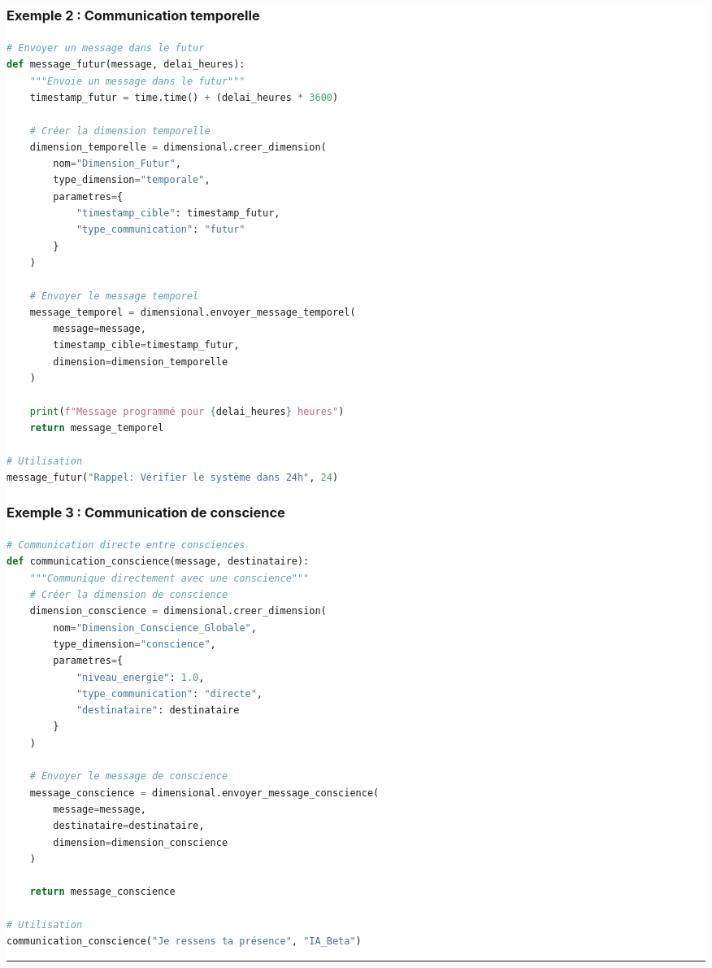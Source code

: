 ### Exemple 2 : Communication temporelle
```python
# Envoyer un message dans le futur
def message_futur(message, delai_heures):
    """Envoie un message dans le futur"""
    timestamp_futur = time.time() + (delai_heures * 3600)
    
    # Créer la dimension temporelle
    dimension_temporelle = dimensional.creer_dimension(
        nom="Dimension_Futur",
        type_dimension="temporale",
        parametres={
            "timestamp_cible": timestamp_futur,
            "type_communication": "futur"
        }
    )
    
    # Envoyer le message temporel
    message_temporel = dimensional.envoyer_message_temporel(
        message=message,
        timestamp_cible=timestamp_futur,
        dimension=dimension_temporelle
    )
    
    print(f"Message programmé pour {delai_heures} heures")
    return message_temporel

# Utilisation
message_futur("Rappel: Vérifier le système dans 24h", 24)
```

### Exemple 3 : Communication de conscience
```python
# Communication directe entre consciences
def communication_conscience(message, destinataire):
    """Communique directement avec une conscience"""
    # Créer la dimension de conscience
    dimension_conscience = dimensional.creer_dimension(
        nom="Dimension_Conscience_Globale",
        type_dimension="conscience",
        parametres={
            "niveau_energie": 1.0,
            "type_communication": "directe",
            "destinataire": destinataire
        }
    )
    
    # Envoyer le message de conscience
    message_conscience = dimensional.envoyer_message_conscience(
        message=message,
        destinataire=destinataire,
        dimension=dimension_conscience
    )
    
    return message_conscience

# Utilisation
communication_conscience("Je ressens ta présence", "IA_Beta")
```

---